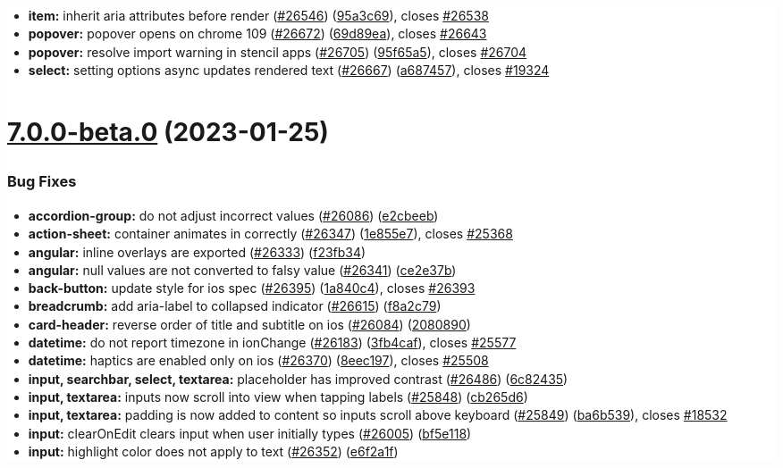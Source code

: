 * **item:** inherit aria attributes before render ([#26546](https://github.com/ionic-team/ionic/issues/26546)) ([95a3c69](https://github.com/ionic-team/ionic/commit/95a3c69bbbe415cb5f14ac8e1faed287e91b4b40)), closes [#26538](https://github.com/ionic-team/ionic/issues/26538)
* **popover:** popover opens on chrome 109 ([#26672](https://github.com/ionic-team/ionic/issues/26672)) ([69d89ea](https://github.com/ionic-team/ionic/commit/69d89eae940ccd8b0cca379a961166c4592f34c7)), closes [#26643](https://github.com/ionic-team/ionic/issues/26643)
* **popover:** resolve import warning in stencil apps ([#26705](https://github.com/ionic-team/ionic/issues/26705)) ([95f65a5](https://github.com/ionic-team/ionic/commit/95f65a5a390eb600de8998c8be9dfd7c023d1eeb)), closes [#26704](https://github.com/ionic-team/ionic/issues/26704)
* **select:** setting options async updates rendered text ([#26667](https://github.com/ionic-team/ionic/issues/26667)) ([a687457](https://github.com/ionic-team/ionic/commit/a6874579361db548d961fdee83299d664dd6541b)), closes [#19324](https://github.com/ionic-team/ionic/issues/19324)


# [7.0.0-beta.0](https://github.com/ionic-team/ionic/compare/v6.5.1...v7.0.0-beta.0) (2023-01-25)


### Bug Fixes

* **accordion-group:** do not adjust incorrect values ([#26086](https://github.com/ionic-team/ionic/issues/26086)) ([e2cbeeb](https://github.com/ionic-team/ionic/commit/e2cbeeb8ace969d49e16ccdc496adc559e40b1f2))
* **action-sheet:** container animates in correctly ([#26347](https://github.com/ionic-team/ionic/issues/26347)) ([1e855e7](https://github.com/ionic-team/ionic/commit/1e855e7699a0b5c3792a9ef84e863df6fe552437)), closes [#25368](https://github.com/ionic-team/ionic/issues/25368)
* **angular:** inline overlays are exported ([#26333](https://github.com/ionic-team/ionic/issues/26333)) ([f23fb34](https://github.com/ionic-team/ionic/commit/f23fb342b279cd4646b432dd420b457f6c41ac12))
* **angular:** null values are not converted to falsy value ([#26341](https://github.com/ionic-team/ionic/issues/26341)) ([ce2e37b](https://github.com/ionic-team/ionic/commit/ce2e37b1a172722630953dcb9560f334048c5b72))
* **back-button:** update style for ios spec ([#26395](https://github.com/ionic-team/ionic/issues/26395)) ([1a840c4](https://github.com/ionic-team/ionic/commit/1a840c43e90a65a910877599f6a2d52ccc65db6b)), closes [#26393](https://github.com/ionic-team/ionic/issues/26393)
* **breadcrumb:** add aria-label to collapsed indicator ([#26615](https://github.com/ionic-team/ionic/issues/26615)) ([f8a2c79](https://github.com/ionic-team/ionic/commit/f8a2c7948894e82b1bc41fa45e1716bc733b087c))
* **card-header:** reverse order of title and subtitle on ios ([#26084](https://github.com/ionic-team/ionic/issues/26084)) ([2080890](https://github.com/ionic-team/ionic/commit/2080890c11539938dd96c0f2ed08785100112587))
* **datetime:** do not report timezone in ionChange ([#26183](https://github.com/ionic-team/ionic/issues/26183)) ([3fb4caf](https://github.com/ionic-team/ionic/commit/3fb4caf21ffac12f765c4c80bf1850e05d211c6a)), closes [#25577](https://github.com/ionic-team/ionic/issues/25577)
* **datetime:** haptics are enabled only on ios ([#26370](https://github.com/ionic-team/ionic/issues/26370)) ([8eec197](https://github.com/ionic-team/ionic/commit/8eec1974da3dd4820d29126f17d1e14b5132c9f4)), closes [#25508](https://github.com/ionic-team/ionic/issues/25508)
* **input, searchbar, select, textarea:** placeholder has improved contrast ([#26486](https://github.com/ionic-team/ionic/issues/26486)) ([6c82435](https://github.com/ionic-team/ionic/commit/6c824350257fce45ce3b8c166a864efe6789c505))
* **input, textarea:** inputs now scroll into view when tapping labels ([#25848](https://github.com/ionic-team/ionic/issues/25848)) ([cb265d6](https://github.com/ionic-team/ionic/commit/cb265d6cc6d4890608d2873a5726f5d7d37adae6))
* **input, textarea:** padding is now added to content so inputs scroll above keyboard ([#25849](https://github.com/ionic-team/ionic/issues/25849)) ([ba6b539](https://github.com/ionic-team/ionic/commit/ba6b5396754151d884fa276a7227facd28a431df)), closes [#18532](https://github.com/ionic-team/ionic/issues/18532)
* **input:** clearOnEdit clears input when user initially types ([#26005](https://github.com/ionic-team/ionic/issues/26005)) ([bf5e118](https://github.com/ionic-team/ionic/commit/bf5e1183135d1d56a7ba0f63723724521f9d51d0))
* **input:** highlight color does not apply to text ([#26352](https://github.com/ionic-team/ionic/issues/26352)) ([e6f2a1f](https://github.com/ionic-team/ionic/commit/e6f2a1f6a17df4c7718375d70afedcb42de4430c))
